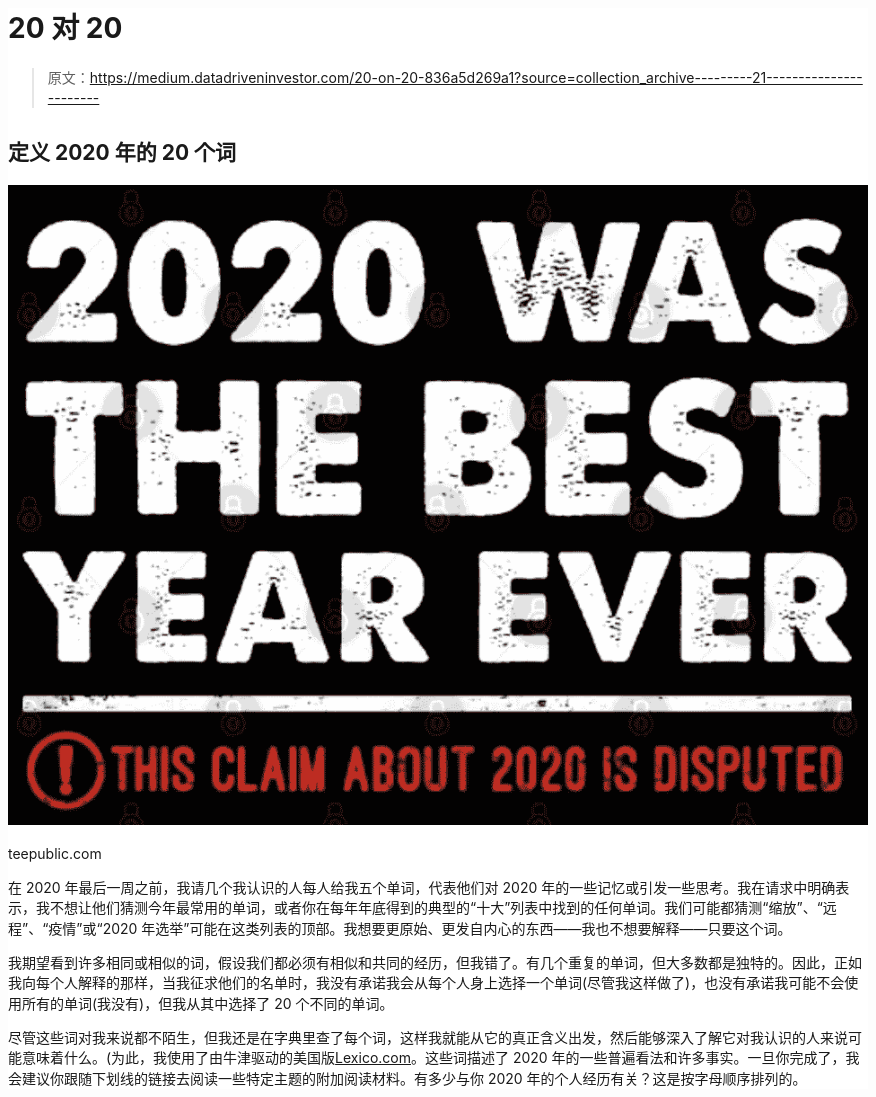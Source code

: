 # 20 对 20

> 原文：<https://medium.datadriveninvestor.com/20-on-20-836a5d269a1?source=collection_archive---------21----------------------->

## 定义 2020 年的 20 个词

![](img/b06d1f21d77f3da9d74753c837d63e11.png)

teepublic.com

在 2020 年最后一周之前，我请几个我认识的人每人给我五个单词，代表他们对 2020 年的一些记忆或引发一些思考。我在请求中明确表示，我不想让他们猜测今年最常用的单词，或者你在每年年底得到的典型的“十大”列表中找到的任何单词。我们可能都猜测“缩放”、“远程”、“疫情”或“2020 年选举”可能在这类列表的顶部。我想要更原始、更发自内心的东西——我也不想要解释——只要这个词。

我期望看到许多相同或相似的词，假设我们都必须有相似和共同的经历，但我错了。有几个重复的单词，但大多数都是独特的。因此，正如我向每个人解释的那样，当我征求他们的名单时，我没有承诺我会从每个人身上选择一个单词(尽管我这样做了)，也没有承诺我可能不会使用所有的单词(我没有)，但我从其中选择了 20 个不同的单词。

尽管这些词对我来说都不陌生，但我还是在字典里查了每个词，这样我就能从它的真正含义出发，然后能够深入了解它对我认识的人来说可能意味着什么。(为此，我使用了由牛津驱动的美国版[Lexico.com](https://www.lexico.com/en/definition)。这些词描述了 2020 年的一些普遍看法和许多事实。一旦你完成了，我会建议你跟随下划线的链接去阅读一些特定主题的附加阅读材料。有多少与你 2020 年的个人经历有关？这是按字母顺序排列的。
